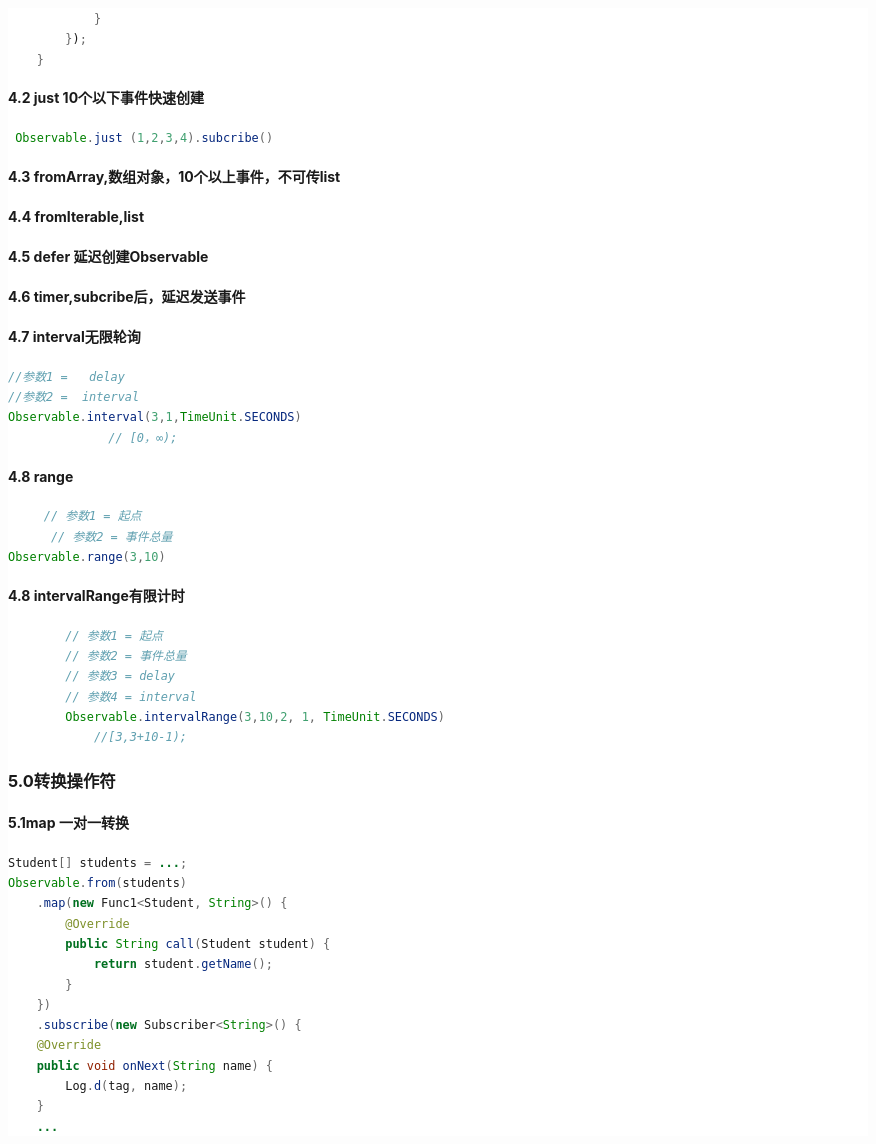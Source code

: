 ```java
            }
        });
    }
```

#### 4.2 just 10个以下事件快速创建

```java
 Observable.just (1,2,3,4).subcribe()
```

#### 4.3 fromArray,数组对象，10个以上事件，不可传list

#### 4.4 fromIterable,list

#### 4.5 defer  延迟创建Observable

#### 4.6 timer,subcribe后，延迟发送事件

#### 4.7 interval无限轮询

```java
//参数1 =   delay
//参数2 =  interval 
Observable.interval(3,1,TimeUnit.SECONDS)
              // [0，∞);
```

#### 4.8 range

```java
     // 参数1 = 起点
      // 参数2 = 事件总量
Observable.range(3,10)
```

#### 4.8 intervalRange有限计时

```java
        // 参数1 = 起点
        // 参数2 = 事件总量
        // 参数3 = delay
        // 参数4 = interval
        Observable.intervalRange(3,10,2, 1, TimeUnit.SECONDS)
            //[3,3+10-1);
```



### 5.0转换操作符

#### 5.1map 一对一转换

```java
Student[] students = ...;
Observable.from(students)
    .map(new Func1<Student, String>() {
        @Override
        public String call(Student student) {
            return student.getName();
        }
    })
    .subscribe(new Subscriber<String>() {
    @Override
    public void onNext(String name) {
        Log.d(tag, name);
    }
	...
```